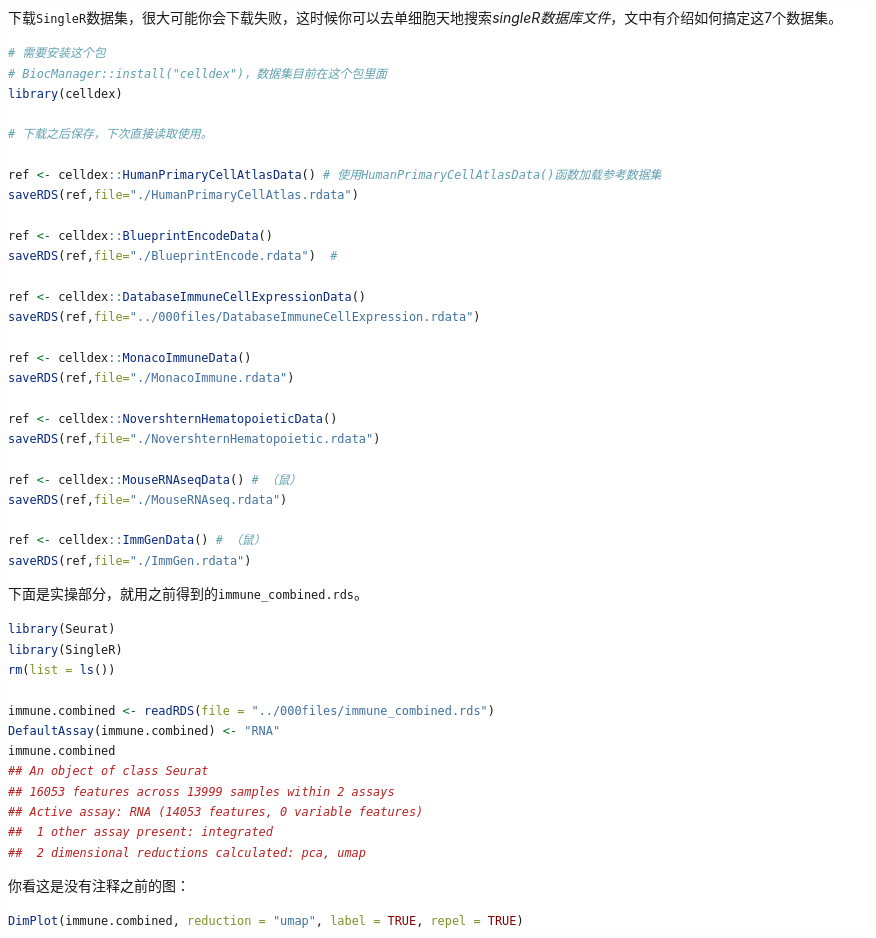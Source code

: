 下载`SingleR`数据集，很大可能你会下载失败，这时候你可以去单细胞天地搜索*singleR数据库文件*，文中有介绍如何搞定这7个数据集。


```r
# 需要安装这个包
# BiocManager::install("celldex")，数据集目前在这个包里面
library(celldex)

# 下载之后保存，下次直接读取使用。

ref <- celldex::HumanPrimaryCellAtlasData() # 使用HumanPrimaryCellAtlasData()函数加载参考数据集
saveRDS(ref,file="./HumanPrimaryCellAtlas.rdata")

ref <- celldex::BlueprintEncodeData()
saveRDS(ref,file="./BlueprintEncode.rdata")  # 

ref <- celldex::DatabaseImmuneCellExpressionData()
saveRDS(ref,file="../000files/DatabaseImmuneCellExpression.rdata")

ref <- celldex::MonacoImmuneData()
saveRDS(ref,file="./MonacoImmune.rdata")

ref <- celldex::NovershternHematopoieticData()
saveRDS(ref,file="./NovershternHematopoietic.rdata")

ref <- celldex::MouseRNAseqData() # （鼠）
saveRDS(ref,file="./MouseRNAseq.rdata")

ref <- celldex::ImmGenData() # （鼠）
saveRDS(ref,file="./ImmGen.rdata")
```


下面是实操部分，就用之前得到的`immune_combined.rds`。


```r
library(Seurat)
library(SingleR)
rm(list = ls())

immune.combined <- readRDS(file = "../000files/immune_combined.rds")
DefaultAssay(immune.combined) <- "RNA"
immune.combined
## An object of class Seurat 
## 16053 features across 13999 samples within 2 assays 
## Active assay: RNA (14053 features, 0 variable features)
##  1 other assay present: integrated
##  2 dimensional reductions calculated: pca, umap
```

你看这是没有注释之前的图：


```r
DimPlot(immune.combined, reduction = "umap", label = TRUE, repel = TRUE)
```
